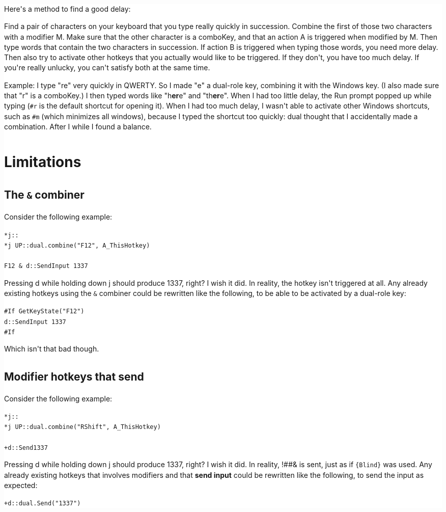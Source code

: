 Here's a method to find a good delay:

Find a pair of characters on your keyboard that you type really quickly in succession. Combine the
first of those two characters with a modifier M. Make sure that the other character is a comboKey,
and that an action A is triggered when modified by M. Then type words that contain the two
characters in succession. If action B is triggered when typing those words, you need more delay.
Then also try to activate other hotkeys that you actually would like to be triggered. If they don't,
you have too much delay. If you're really unlucky, you can't satisfy both at the same time.

Example: I type "re" very quickly in QWERTY. So I made "e" a dual-role key, combining it with the
Windows key. (I also made sure that "r" is a comboKey.) I then typed words like "h**er**e" and
"th**er**e". When I had too little delay, the Run prompt popped up while typing (`#r` is the default
shortcut for opening it). When I had too much delay, I wasn't able to activate other Windows
shortcuts, such as `#m` (which minimizes all windows), because I typed the shortcut too quickly:
dual thought that I accidentally made a combination. After I while I found a balance.



Limitations
===========

The `&` combiner
----------------

Consider the following example:

    *j::
    *j UP::dual.combine("F12", A_ThisHotkey)

    F12 & d::SendInput 1337

Pressing d while holding down j should produce 1337, right? I wish it did. In reality, the hotkey
isn't triggered at all. Any already existing hotkeys using the `&` combiner could be rewritten like
the following, to be able to be activated by a dual-role key:

    #If GetKeyState("F12")
    d::SendInput 1337
    #If

Which isn't that bad though.

Modifier hotkeys that send
--------------------------

Consider the following example:

    *j::
    *j UP::dual.combine("RShift", A_ThisHotkey)

    +d::Send1337

Pressing d while holding down j should produce 1337, right? I wish it did. In reality, !##& is sent,
just as if `{Blind}` was used. Any already existing hotkeys that involves modifiers and that **send
input** could be rewritten like the following, to send the input as expected:

    +d::dual.Send("1337")
